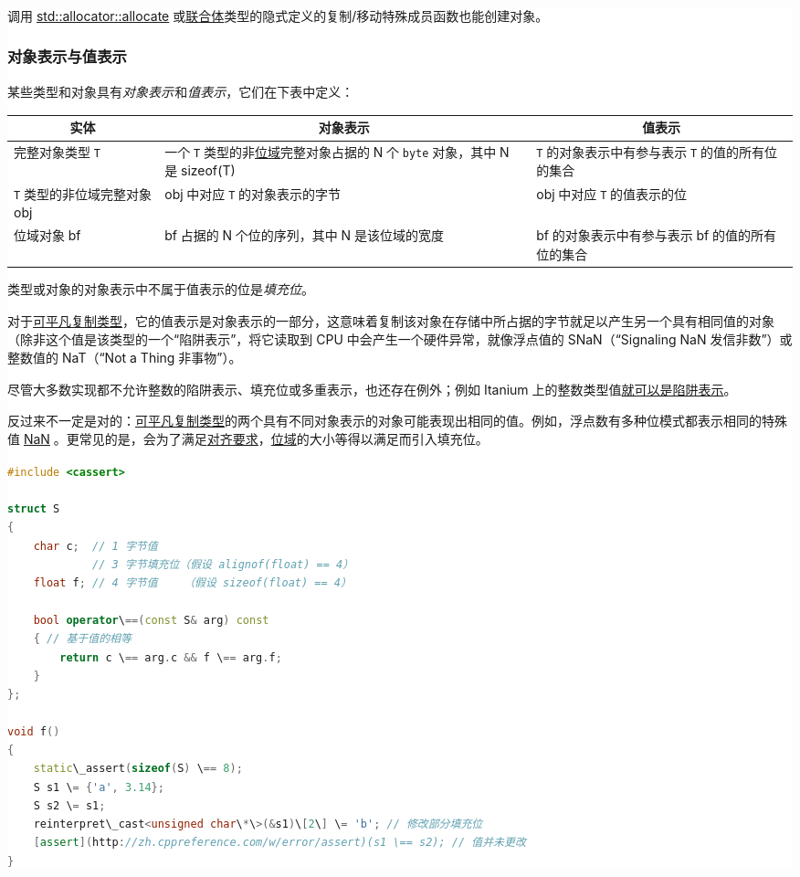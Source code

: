 
调用 [std::allocator::allocate](https://zh.cppreference.com/w/memory/allocator/allocate "memory/allocator/allocate") 或[联合体](https://zh.cppreference.com/w/language/union "language/union")类型的隐式定义的复制/移动特殊成员函数也能创建对象。

### 对象表示与值表示

某些类型和对象具有*对象表示* ﻿和*值表示*，它们在下表中定义：

| 实体 | 对象表示 | 值表示 |
| --- | --- | --- |
| 完整对象类型 `T` | 一个 `T` 类型的非[位域](https://zh.cppreference.com/w/language/bit_field "language/bit field")完整对象占据的 N 个 `byte` 对象，其中 N 是 sizeof(T) | `T` 的对象表示中有参与表示 `T` 的值的所有位的集合 |
| `T` 类型的非位域完整对象 obj | obj 中对应 `T` 的对象表示的字节 | obj 中对应 `T` 的值表示的位 |
| 位域对象 bf | bf 占据的 N 个位的序列，其中 N 是该位域的宽度 | bf 的对象表示中有参与表示 bf 的值的所有位的集合 |

类型或对象的对象表示中不属于值表示的位是*填充位*。

对于[可平凡复制类型](https://zh.cppreference.com/w/named_req/TriviallyCopyable "named req/TriviallyCopyable")，它的值表示是对象表示的一部分，这意味着复制该对象在存储中所占据的字节就足以产生另一个具有相同值的对象（除非这个值是该类型的一个“陷阱表示”，将它读取到 CPU 中会产生一个硬件异常，就像浮点值的 SNaN（“Signaling NaN 发信非数”）或整数值的 NaT（“Not a Thing 非事物”）。

尽管大多数实现都不允许整数的陷阱表示、填充位或多重表示，也还存在例外；例如 Itanium 上的整数类型值[就可以是陷阱表示](https://web.archive.org/web/20170830125905/https://blogs.msdn.microsoft.com/oldnewthing/20040119-00/?p=41003)。

反过来不一定是对的：[可平凡复制类型](https://zh.cppreference.com/w/named_req/TriviallyCopyable "named req/TriviallyCopyable")的两个具有不同对象表示的对象可能表现出相同的值。例如，浮点数有多种位模式都表示相同的特殊值 [NaN](https://zh.cppreference.com/w/numeric/math/NAN "numeric/math/NAN") 。更常见的是，会为了满足[对齐要求](https://zh.cppreference.com/w/language/object#.E5.AF.B9.E9.BD.90 "language/object")，[位域](https://zh.cppreference.com/w/language/bit_field "language/bit field")的大小等得以满足而引入填充位。
```cpp
#include <cassert>
 
struct S
{
    char c;  // 1 字节值
             // 3 字节填充位（假设 alignof(float) == 4）
    float f; // 4 字节值    （假设 sizeof(float) == 4）
 
    bool operator\==(const S& arg) const
    { // 基于值的相等
        return c \== arg.c && f \== arg.f;
    }
};
 
void f()
{
    static\_assert(sizeof(S) \== 8);
    S s1 \= {'a', 3.14};
    S s2 \= s1;
    reinterpret\_cast<unsigned char\*\>(&s1)\[2\] \= 'b'; // 修改部分填充位
    [assert](http://zh.cppreference.com/w/error/assert)(s1 \== s2); // 值并未更改
}
```

